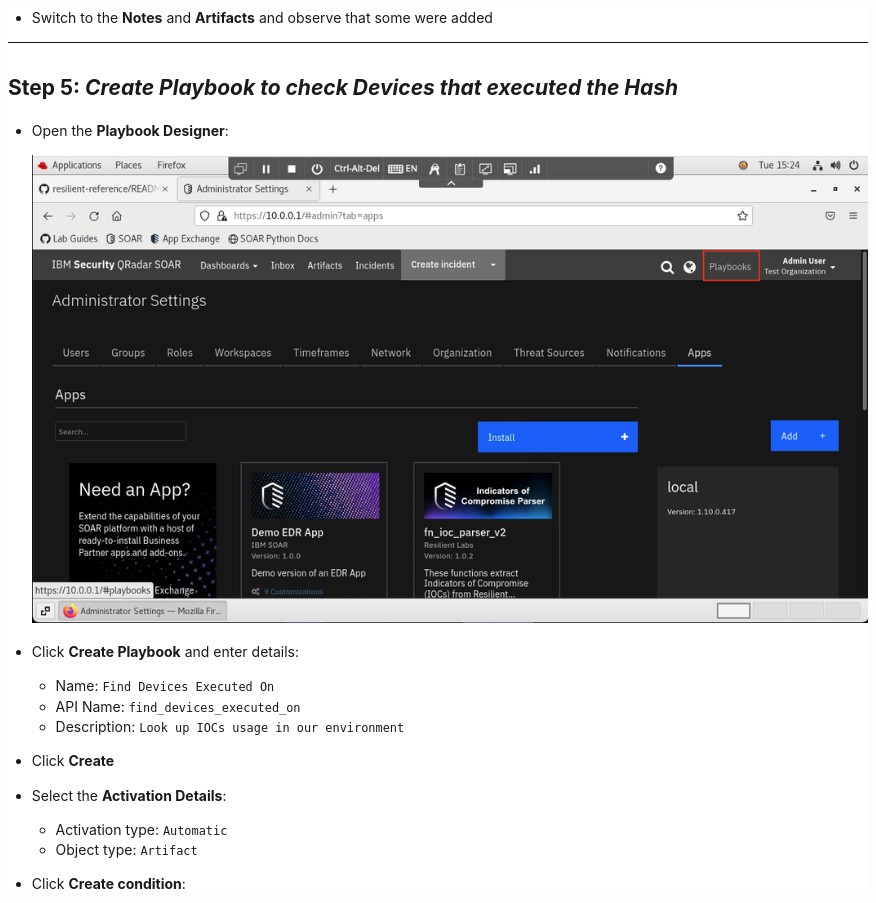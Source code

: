 * Switch to the **Notes** and **Artifacts** and observe that some were added

---

## Step 5: *Create Playbook to check Devices that executed the Hash*

* Open the **Playbook Designer**:
  
  ![screenshot](./screenshots/3.png)

* Click **Create Playbook** and enter details:
  * Name: `Find Devices Executed On`
  * API Name: `find_devices_executed_on`
  * Description: `Look up IOCs usage in our environment`
* Click **Create**
* Select the **Activation Details**:
  * Activation type: `Automatic`
  * Object type: `Artifact`
* Click **Create condition**:
